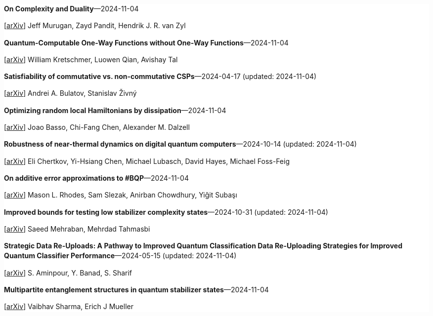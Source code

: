 
<b>On Complexity and Duality</b>—2024-11-04

 [[arXiv](http://arxiv.org/abs/2411.02546v1)] Jeff Murugan, Zayd Pandit, Hendrik J. R. van Zyl


<b>Quantum-Computable One-Way Functions without One-Way Functions</b>—2024-11-04

 [[arXiv](http://arxiv.org/abs/2411.02554v1)] William Kretschmer, Luowen Qian, Avishay Tal


<b>Satisfiability of commutative vs. non-commutative CSPs</b>—2024-04-17 (updated: 2024-11-04)

 [[arXiv](http://arxiv.org/abs/2404.11709v3)] Andrei A. Bulatov, Stanislav Živný


<b>Optimizing random local Hamiltonians by dissipation</b>—2024-11-04

 [[arXiv](http://arxiv.org/abs/2411.02578v1)] Joao Basso, Chi-Fang Chen, Alexander M. Dalzell


<b>Robustness of near-thermal dynamics on digital quantum computers</b>—2024-10-14 (updated: 2024-11-04)

 [[arXiv](http://arxiv.org/abs/2410.10794v2)] Eli Chertkov, Yi-Hsiang Chen, Michael Lubasch, David Hayes, Michael Foss-Feig


<b>On additive error approximations to #BQP</b>—2024-11-04

 [[arXiv](http://arxiv.org/abs/2411.02602v1)] Mason L. Rhodes, Sam Slezak, Anirban Chowdhury, Yiğit Subaşı


<b>Improved bounds for testing low stabilizer complexity states</b>—2024-10-31 (updated: 2024-11-04)

 [[arXiv](http://arxiv.org/abs/2410.24202v2)] Saeed Mehraban, Mehrdad Tahmasbi


<b>Strategic Data Re-Uploads: A Pathway to Improved Quantum Classification Data Re-Uploading Strategies for Improved Quantum Classifier Performance</b>—2024-05-15 (updated: 2024-11-04)

 [[arXiv](http://arxiv.org/abs/2405.09377v2)] S. Aminpour, Y. Banad, S. Sharif


<b>Multipartite entanglement structures in quantum stabilizer states</b>—2024-11-04

 [[arXiv](http://arxiv.org/abs/2411.02630v1)] Vaibhav Sharma, Erich J Mueller



